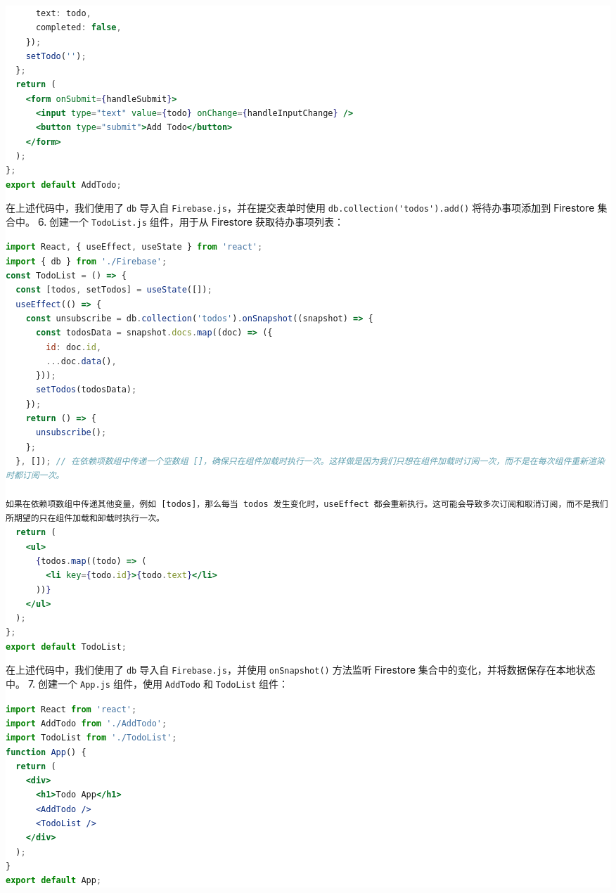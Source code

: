    ```jsx
         text: todo,
         completed: false,
       });
       setTodo('');
     };
     return (
       <form onSubmit={handleSubmit}>
         <input type="text" value={todo} onChange={handleInputChange} />
         <button type="submit">Add Todo</button>
       </form>
     );
   };
   export default AddTodo;
   ```
   在上述代码中，我们使用了 `db` 导入自 `Firebase.js`，并在提交表单时使用 `db.collection('todos').add()` 将待办事项添加到 Firestore 集合中。
   6. 创建一个 `TodoList.js` 组件，用于从 Firestore 获取待办事项列表：
   ```jsx
   import React, { useEffect, useState } from 'react';
   import { db } from './Firebase';
   const TodoList = () => {
     const [todos, setTodos] = useState([]);
     useEffect(() => {
       const unsubscribe = db.collection('todos').onSnapshot((snapshot) => {
         const todosData = snapshot.docs.map((doc) => ({
           id: doc.id,
           ...doc.data(),
         }));
         setTodos(todosData);
       });
       return () => {
         unsubscribe();
       };
     }, []); // 在依赖项数组中传递一个空数组 []，确保只在组件加载时执行一次。这样做是因为我们只想在组件加载时订阅一次，而不是在每次组件重新渲染时都订阅一次。
   
   如果在依赖项数组中传递其他变量，例如 [todos]，那么每当 todos 发生变化时，useEffect 都会重新执行。这可能会导致多次订阅和取消订阅，而不是我们所期望的只在组件加载和卸载时执行一次。
     return (
       <ul>
         {todos.map((todo) => (
           <li key={todo.id}>{todo.text}</li>
         ))}
       </ul>
     );
   };
   export default TodoList;
   ```
   在上述代码中，我们使用了 `db` 导入自 `Firebase.js`，并使用 `onSnapshot()` 方法监听 Firestore 集合中的变化，并将数据保存在本地状态中。
   7. 创建一个 `App.js` 组件，使用 `AddTodo` 和 `TodoList` 组件：
   ```jsx
   import React from 'react';
   import AddTodo from './AddTodo';
   import TodoList from './TodoList';
   function App() {
     return (
       <div>
         <h1>Todo App</h1>
         <AddTodo />
         <TodoList />
       </div>
     );
   }
   export default App;
   ```